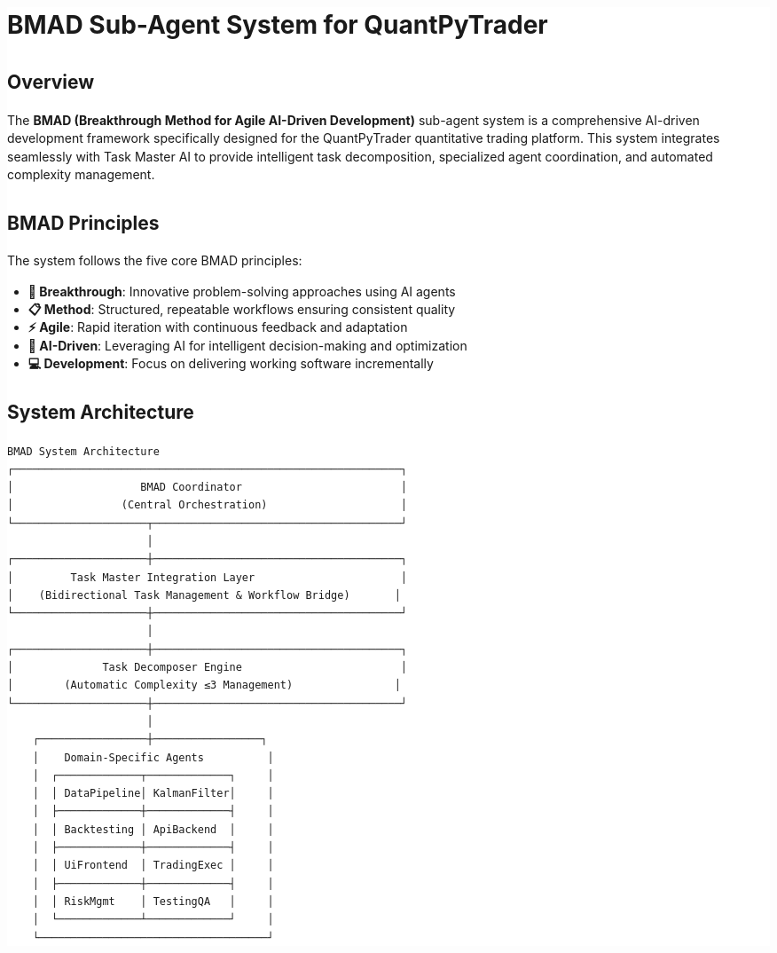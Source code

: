 # BMAD Sub-Agent System for QuantPyTrader

## Overview

The **BMAD (Breakthrough Method for Agile AI-Driven Development)** sub-agent system is a comprehensive AI-driven development framework specifically designed for the QuantPyTrader quantitative trading platform. This system integrates seamlessly with Task Master AI to provide intelligent task decomposition, specialized agent coordination, and automated complexity management.

## BMAD Principles

The system follows the five core BMAD principles:

- **🚀 Breakthrough**: Innovative problem-solving approaches using AI agents
- **📋 Method**: Structured, repeatable workflows ensuring consistent quality  
- **⚡ Agile**: Rapid iteration with continuous feedback and adaptation
- **🤖 AI-Driven**: Leveraging AI for intelligent decision-making and optimization
- **💻 Development**: Focus on delivering working software incrementally

## System Architecture

```
BMAD System Architecture
┌─────────────────────────────────────────────────────────────┐
│                    BMAD Coordinator                         │
│                 (Central Orchestration)                     │
└─────────────────────┬───────────────────────────────────────┘
                      │
┌─────────────────────┼───────────────────────────────────────┐
│         Task Master Integration Layer                       │
│    (Bidirectional Task Management & Workflow Bridge)       │
└─────────────────────┼───────────────────────────────────────┘
                      │
┌─────────────────────┼───────────────────────────────────────┐
│              Task Decomposer Engine                         │
│        (Automatic Complexity ≤3 Management)                │
└─────────────────────┼───────────────────────────────────────┘
                      │
    ┌─────────────────┼─────────────────┐
    │    Domain-Specific Agents          │
    │  ┌─────────────┬─────────────┐     │
    │  │ DataPipeline│ KalmanFilter│     │
    │  ├─────────────┼─────────────┤     │
    │  │ Backtesting │ ApiBackend  │     │
    │  ├─────────────┼─────────────┤     │
    │  │ UiFrontend  │ TradingExec │     │
    │  ├─────────────┼─────────────┤     │
    │  │ RiskMgmt    │ TestingQA   │     │
    │  └─────────────┴─────────────┘     │
    └────────────────────────────────────┘
```

